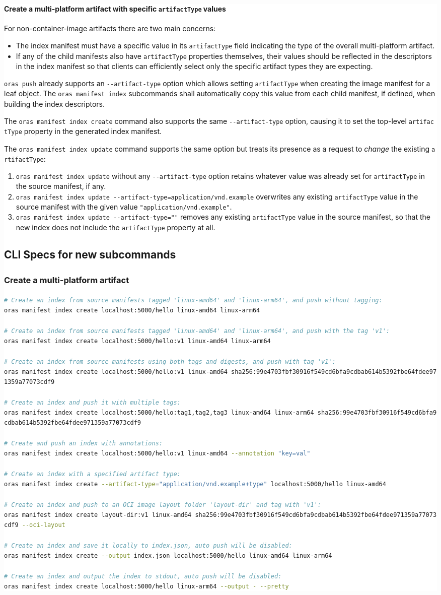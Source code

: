 #### Create a multi-platform artifact with specific `artifactType` values

For non-container-image artifacts there are two main concerns:

- The index manifest must have a specific value in its `artifactType` field indicating the type of the overall multi-platform artifact.
- If any of the child manifests also have `artifactType` properties themselves, their values should be reflected in the descriptors in the index manifest so that clients can efficiently select only the specific artifact types they are expecting.

`oras push` already supports an `--artifact-type` option which allows setting `artifactType` when creating the image manifest for a leaf object. The `oras manifest index` subcommands shall automatically copy this value from each child manifest, if defined, when building the index descriptors.

The `oras manifest index create` command also supports the same `--artifact-type` option, causing it to set the top-level `artifactType` property in the generated index manifest.

The `oras manifest index update` command supports the same option but treats its presence as a request to _change_ the existing `artifactType`:

1. `oras manifest index update` without any `--artifact-type` option retains whatever value was already set for `artifactType` in the source manifest, if any.
2. `oras manifest index update --artifact-type=application/vnd.example` overwrites any existing `artifactType` value in the source manifest with the given value `"application/vnd.example"`.
3. `oras manifest index update --artifact-type=""` removes any existing `artifactType` value in the source manifest, so that the new index does not include the `artifactType` property at all.

## CLI Specs for new subcommands 

### Create a multi-platform artifact

```bash
# Create an index from source manifests tagged 'linux-amd64' and 'linux-arm64', and push without tagging:
oras manifest index create localhost:5000/hello linux-amd64 linux-arm64

# Create an index from source manifests tagged 'linux-amd64' and 'linux-arm64', and push with the tag 'v1':
oras manifest index create localhost:5000/hello:v1 linux-amd64 linux-arm64

# Create an index from source manifests using both tags and digests, and push with tag 'v1':
oras manifest index create localhost:5000/hello:v1 linux-amd64 sha256:99e4703fbf30916f549cd6bfa9cdbab614b5392fbe64fdee971359a77073cdf9

# Create an index and push it with multiple tags:
oras manifest index create localhost:5000/hello:tag1,tag2,tag3 linux-amd64 linux-arm64 sha256:99e4703fbf30916f549cd6bfa9cdbab614b5392fbe64fdee971359a77073cdf9

# Create and push an index with annotations:
oras manifest index create localhost:5000/hello:v1 linux-amd64 --annotation "key=val"

# Create an index with a specified artifact type:
oras manifest index create --artifact-type="application/vnd.example+type" localhost:5000/hello linux-amd64

# Create an index and push to an OCI image layout folder 'layout-dir' and tag with 'v1':
oras manifest index create layout-dir:v1 linux-amd64 sha256:99e4703fbf30916f549cd6bfa9cdbab614b5392fbe64fdee971359a77073cdf9 --oci-layout

# Create an index and save it locally to index.json, auto push will be disabled:
oras manifest index create --output index.json localhost:5000/hello linux-amd64 linux-arm64

# Create an index and output the index to stdout, auto push will be disabled:
oras manifest index create localhost:5000/hello linux-arm64 --output - --pretty

```